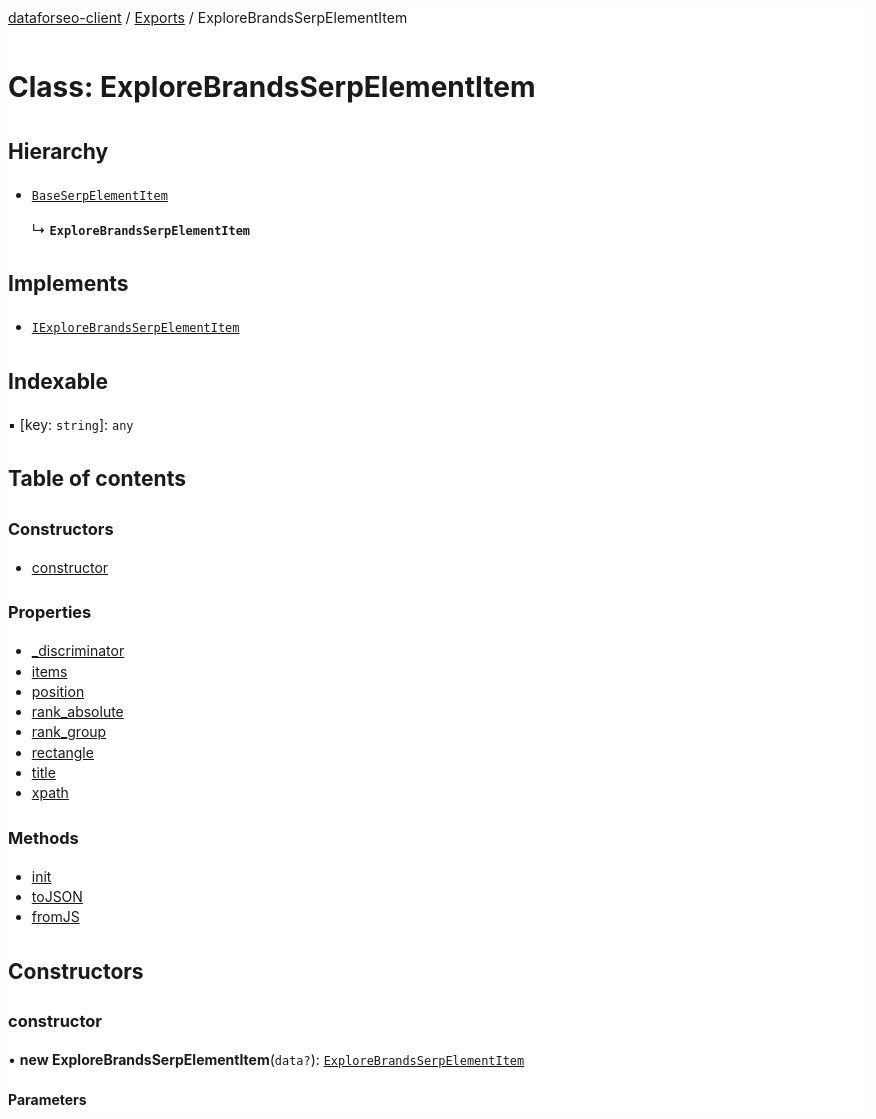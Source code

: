[dataforseo-client](../README.md) / [Exports](../modules.md) / ExploreBrandsSerpElementItem

# Class: ExploreBrandsSerpElementItem

## Hierarchy

- [`BaseSerpElementItem`](BaseSerpElementItem.md)

  ↳ **`ExploreBrandsSerpElementItem`**

## Implements

- [`IExploreBrandsSerpElementItem`](../interfaces/IExploreBrandsSerpElementItem.md)

## Indexable

▪ [key: `string`]: `any`

## Table of contents

### Constructors

- [constructor](ExploreBrandsSerpElementItem.md#constructor)

### Properties

- [\_discriminator](ExploreBrandsSerpElementItem.md#_discriminator)
- [items](ExploreBrandsSerpElementItem.md#items)
- [position](ExploreBrandsSerpElementItem.md#position)
- [rank\_absolute](ExploreBrandsSerpElementItem.md#rank_absolute)
- [rank\_group](ExploreBrandsSerpElementItem.md#rank_group)
- [rectangle](ExploreBrandsSerpElementItem.md#rectangle)
- [title](ExploreBrandsSerpElementItem.md#title)
- [xpath](ExploreBrandsSerpElementItem.md#xpath)

### Methods

- [init](ExploreBrandsSerpElementItem.md#init)
- [toJSON](ExploreBrandsSerpElementItem.md#tojson)
- [fromJS](ExploreBrandsSerpElementItem.md#fromjs)

## Constructors

### constructor

• **new ExploreBrandsSerpElementItem**(`data?`): [`ExploreBrandsSerpElementItem`](ExploreBrandsSerpElementItem.md)

#### Parameters

